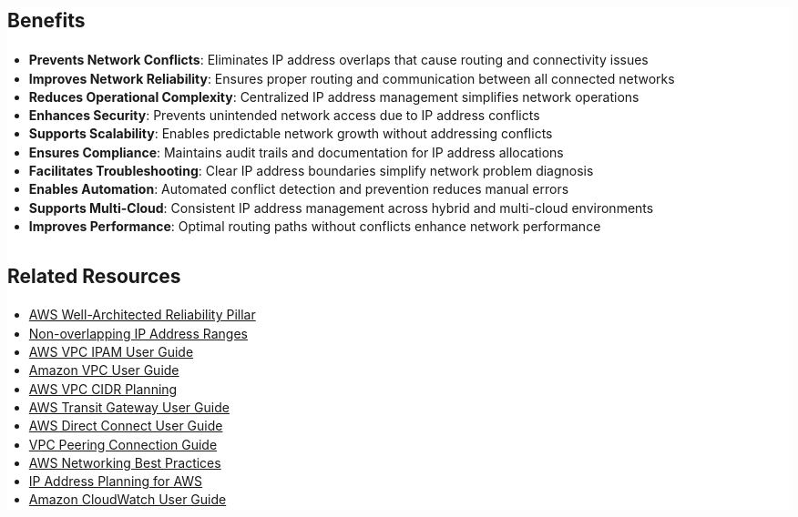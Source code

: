 ## Benefits

- **Prevents Network Conflicts**: Eliminates IP address overlaps that cause routing and connectivity issues
- **Improves Network Reliability**: Ensures proper routing and communication between all connected networks
- **Reduces Operational Complexity**: Centralized IP address management simplifies network operations
- **Enhances Security**: Prevents unintended network access due to IP address conflicts
- **Supports Scalability**: Enables predictable network growth without addressing conflicts
- **Ensures Compliance**: Maintains audit trails and documentation for IP address allocations
- **Facilitates Troubleshooting**: Clear IP address boundaries simplify network problem diagnosis
- **Enables Automation**: Automated conflict detection and prevention reduces manual errors
- **Supports Multi-Cloud**: Consistent IP address management across hybrid and multi-cloud environments
- **Improves Performance**: Optimal routing paths without conflicts enhance network performance

## Related Resources

- [AWS Well-Architected Reliability Pillar](https://docs.aws.amazon.com/wellarchitected/latest/reliability-pillar/)
- [Non-overlapping IP Address Ranges](https://docs.aws.amazon.com/wellarchitected/latest/framework/rel_planning_network_topology_non_overlap_ip.html)
- [AWS VPC IPAM User Guide](https://docs.aws.amazon.com/vpc/latest/ipam/)
- [Amazon VPC User Guide](https://docs.aws.amazon.com/vpc/latest/userguide/)
- [AWS VPC CIDR Planning](https://docs.aws.amazon.com/vpc/latest/userguide/VPC_Subnets.html)
- [AWS Transit Gateway User Guide](https://docs.aws.amazon.com/vpc/latest/tgw/)
- [AWS Direct Connect User Guide](https://docs.aws.amazon.com/directconnect/latest/UserGuide/)
- [VPC Peering Connection Guide](https://docs.aws.amazon.com/vpc/latest/peering/)
- [AWS Networking Best Practices](https://docs.aws.amazon.com/whitepapers/latest/aws-vpc-connectivity-options/)
- [IP Address Planning for AWS](https://aws.amazon.com/blogs/networking-and-content-delivery/ip-address-planning-for-your-aws-deployment/)
- [Amazon CloudWatch User Guide](https://docs.aws.amazon.com/cloudwatch/latest/monitoring/)
